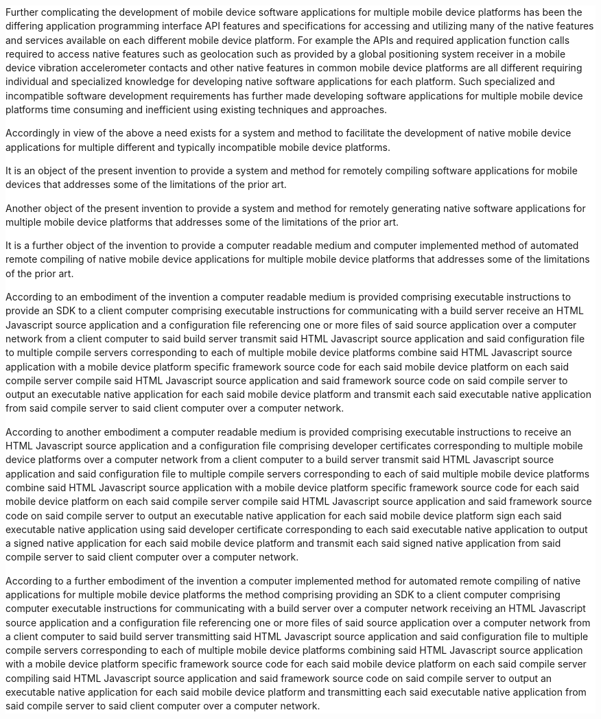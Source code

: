 Further complicating the development of mobile device software applications for multiple mobile device platforms has been the differing application programming interface API features and specifications for accessing and utilizing many of the native features and services available on each different mobile device platform. For example the APIs and required application function calls required to access native features such as geolocation such as provided by a global positioning system receiver in a mobile device vibration accelerometer contacts and other native features in common mobile device platforms are all different requiring individual and specialized knowledge for developing native software applications for each platform. Such specialized and incompatible software development requirements has further made developing software applications for multiple mobile device platforms time consuming and inefficient using existing techniques and approaches.

Accordingly in view of the above a need exists for a system and method to facilitate the development of native mobile device applications for multiple different and typically incompatible mobile device platforms.

It is an object of the present invention to provide a system and method for remotely compiling software applications for mobile devices that addresses some of the limitations of the prior art.

Another object of the present invention to provide a system and method for remotely generating native software applications for multiple mobile device platforms that addresses some of the limitations of the prior art.

It is a further object of the invention to provide a computer readable medium and computer implemented method of automated remote compiling of native mobile device applications for multiple mobile device platforms that addresses some of the limitations of the prior art.

According to an embodiment of the invention a computer readable medium is provided comprising executable instructions to provide an SDK to a client computer comprising executable instructions for communicating with a build server receive an HTML Javascript source application and a configuration file referencing one or more files of said source application over a computer network from a client computer to said build server transmit said HTML Javascript source application and said configuration file to multiple compile servers corresponding to each of multiple mobile device platforms combine said HTML Javascript source application with a mobile device platform specific framework source code for each said mobile device platform on each said compile server compile said HTML Javascript source application and said framework source code on said compile server to output an executable native application for each said mobile device platform and transmit each said executable native application from said compile server to said client computer over a computer network.

According to another embodiment a computer readable medium is provided comprising executable instructions to receive an HTML Javascript source application and a configuration file comprising developer certificates corresponding to multiple mobile device platforms over a computer network from a client computer to a build server transmit said HTML Javascript source application and said configuration file to multiple compile servers corresponding to each of said multiple mobile device platforms combine said HTML Javascript source application with a mobile device platform specific framework source code for each said mobile device platform on each said compile server compile said HTML Javascript source application and said framework source code on said compile server to output an executable native application for each said mobile device platform sign each said executable native application using said developer certificate corresponding to each said executable native application to output a signed native application for each said mobile device platform and transmit each said signed native application from said compile server to said client computer over a computer network.

According to a further embodiment of the invention a computer implemented method for automated remote compiling of native applications for multiple mobile device platforms the method comprising providing an SDK to a client computer comprising computer executable instructions for communicating with a build server over a computer network receiving an HTML Javascript source application and a configuration file referencing one or more files of said source application over a computer network from a client computer to said build server transmitting said HTML Javascript source application and said configuration file to multiple compile servers corresponding to each of multiple mobile device platforms combining said HTML Javascript source application with a mobile device platform specific framework source code for each said mobile device platform on each said compile server compiling said HTML Javascript source application and said framework source code on said compile server to output an executable native application for each said mobile device platform and transmitting each said executable native application from said compile server to said client computer over a computer network.
